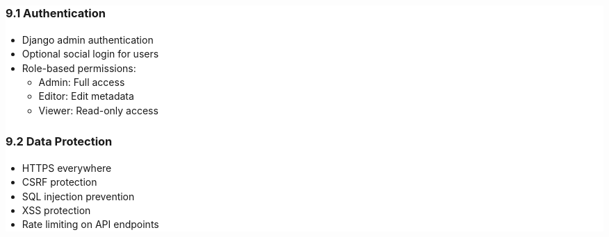 ### 9.1 Authentication
- Django admin authentication
- Optional social login for users
- Role-based permissions:
  - Admin: Full access
  - Editor: Edit metadata
  - Viewer: Read-only access

### 9.2 Data Protection
- HTTPS everywhere
- CSRF protection
- SQL injection prevention
- XSS protection
- Rate limiting on API endpoints